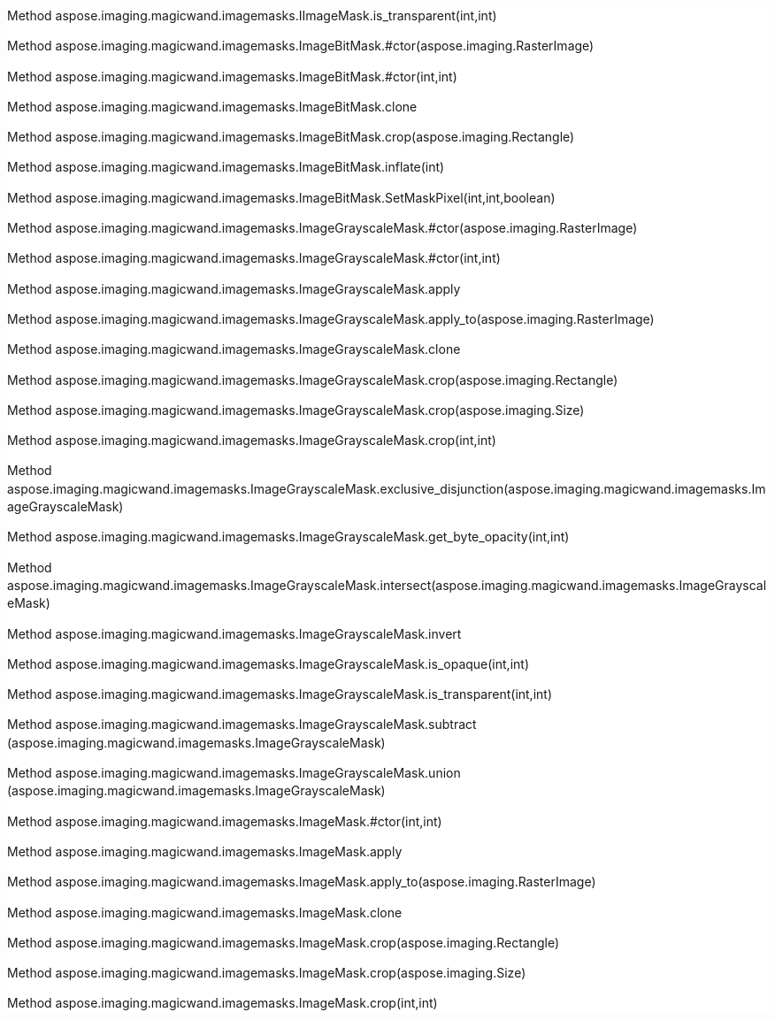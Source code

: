 Method    aspose.imaging.magicwand.imagemasks.IImageMask.is_transparent(int,int)

Method    aspose.imaging.magicwand.imagemasks.ImageBitMask.#ctor(aspose.imaging.RasterImage)

Method    aspose.imaging.magicwand.imagemasks.ImageBitMask.#ctor(int,int)

Method    aspose.imaging.magicwand.imagemasks.ImageBitMask.clone

Method    aspose.imaging.magicwand.imagemasks.ImageBitMask.crop(aspose.imaging.Rectangle)

Method    aspose.imaging.magicwand.imagemasks.ImageBitMask.inflate(int)

Method    aspose.imaging.magicwand.imagemasks.ImageBitMask.SetMaskPixel(int,int,boolean)

Method    aspose.imaging.magicwand.imagemasks.ImageGrayscaleMask.#ctor(aspose.imaging.RasterImage)

Method    aspose.imaging.magicwand.imagemasks.ImageGrayscaleMask.#ctor(int,int)

Method    aspose.imaging.magicwand.imagemasks.ImageGrayscaleMask.apply

Method    aspose.imaging.magicwand.imagemasks.ImageGrayscaleMask.apply_to(aspose.imaging.RasterImage)

Method    aspose.imaging.magicwand.imagemasks.ImageGrayscaleMask.clone

Method    aspose.imaging.magicwand.imagemasks.ImageGrayscaleMask.crop(aspose.imaging.Rectangle)

Method    aspose.imaging.magicwand.imagemasks.ImageGrayscaleMask.crop(aspose.imaging.Size)

Method    aspose.imaging.magicwand.imagemasks.ImageGrayscaleMask.crop(int,int)

Method    aspose.imaging.magicwand.imagemasks.ImageGrayscaleMask.exclusive_disjunction(aspose.imaging.magicwand.imagemasks.ImageGrayscaleMask)

Method    aspose.imaging.magicwand.imagemasks.ImageGrayscaleMask.get_byte_opacity(int,int)

Method    aspose.imaging.magicwand.imagemasks.ImageGrayscaleMask.intersect(aspose.imaging.magicwand.imagemasks.ImageGrayscaleMask)

Method    aspose.imaging.magicwand.imagemasks.ImageGrayscaleMask.invert

Method    aspose.imaging.magicwand.imagemasks.ImageGrayscaleMask.is_opaque(int,int)

Method    aspose.imaging.magicwand.imagemasks.ImageGrayscaleMask.is_transparent(int,int)

Method    aspose.imaging.magicwand.imagemasks.ImageGrayscaleMask.subtract
(aspose.imaging.magicwand.imagemasks.ImageGrayscaleMask)

Method    aspose.imaging.magicwand.imagemasks.ImageGrayscaleMask.union
(aspose.imaging.magicwand.imagemasks.ImageGrayscaleMask)

Method    aspose.imaging.magicwand.imagemasks.ImageMask.#ctor(int,int)

Method    aspose.imaging.magicwand.imagemasks.ImageMask.apply

Method    aspose.imaging.magicwand.imagemasks.ImageMask.apply_to(aspose.imaging.RasterImage)

Method    aspose.imaging.magicwand.imagemasks.ImageMask.clone

Method    aspose.imaging.magicwand.imagemasks.ImageMask.crop(aspose.imaging.Rectangle)

Method    aspose.imaging.magicwand.imagemasks.ImageMask.crop(aspose.imaging.Size)

Method    aspose.imaging.magicwand.imagemasks.ImageMask.crop(int,int)

